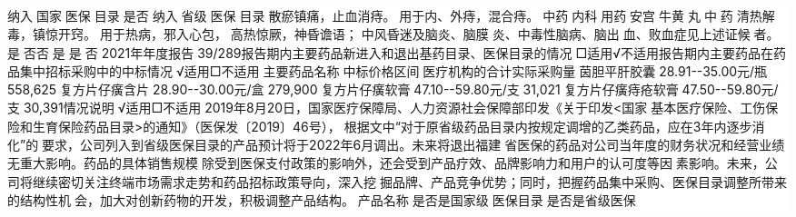 纳入
国家
医保
目录
是否
纳入
省级
医保
目录
散瘀镇痛，止血消痔。
用于内、外痔，混合痔。
中药
内科
用药
安宫
牛黄
丸
中
药
清热解毒，镇惊开窍。
用于热病，邪入心包，
高热惊厥，神昏谵语；
中风昏迷及脑炎、脑膜
炎、中毒性脑病、脑出
血、败血症见上述证候
者。
是
否否
是
是
否
2021年年度报告
39/289报告期内主要药品新进入和退出基药目录、医保目录的情况
□适用√不适用报告期内主要药品在药品集中招标采购中的中标情况
√适用□不适用
主要药品名称
中标价格区间
医疗机构的合计实际采购量
茵胆平肝胶囊
28.91--35.00元/瓶
558,625
复方片仔癀含片
28.90--30.00元/盒
279,900
复方片仔癀软膏
47.10--59.80元/支
31,021
复方片仔癀痔疮软膏
47.50--59.80元/支
30,391情况说明
√适用□不适用
2019年8月20日，国家医疗保障局、人力资源社会保障部印发《关于印发<国家
基本医疗保险、工伤保险和生育保险药品目录>的通知》（医保发〔2019〕46号），
根据文中“对于原省级药品目录内按规定调增的乙类药品，应在3年内逐步消化”的
要求，公司列入到省级医保目录的产品预计将于2022年6月调出。未来将退出福建
省医保的药品对公司当年度的财务状况和经营业绩无重大影响。药品的具体销售规模
除受到医保支付政策的影响外，还会受到产品疗效、品牌影响力和用户的认可度等因
素影响。未来，公司将继续密切关注终端市场需求走势和药品招标政策导向，深入挖
掘品牌、产品竞争优势；同时，把握药品集中采购、医保目录调整所带来的结构性机
会，加大对创新药物的开发，积极调整产品结构。
产品名称
是否是国家级
医保目录
是否是省级医保